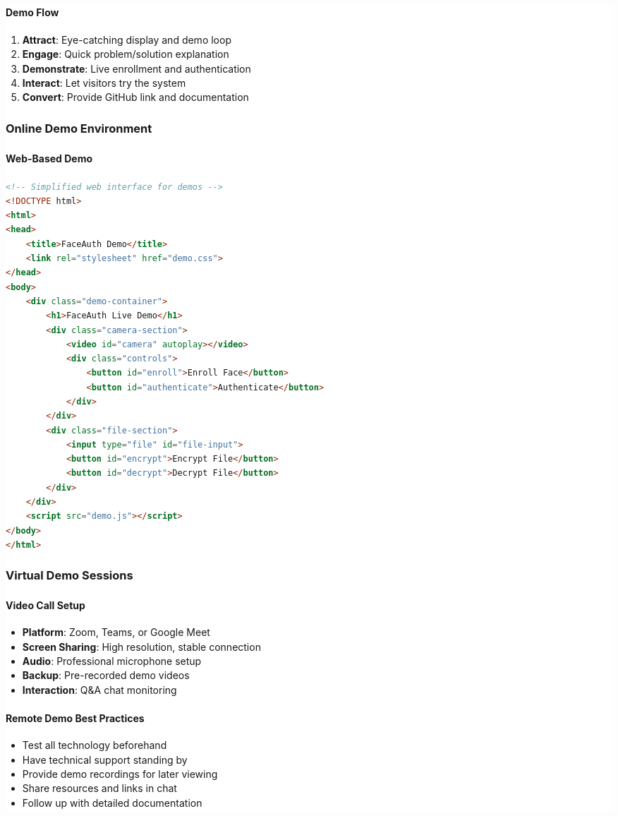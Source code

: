 #### Demo Flow
1. **Attract**: Eye-catching display and demo loop
2. **Engage**: Quick problem/solution explanation
3. **Demonstrate**: Live enrollment and authentication
4. **Interact**: Let visitors try the system
5. **Convert**: Provide GitHub link and documentation

### Online Demo Environment

#### Web-Based Demo
```html
<!-- Simplified web interface for demos -->
<!DOCTYPE html>
<html>
<head>
    <title>FaceAuth Demo</title>
    <link rel="stylesheet" href="demo.css">
</head>
<body>
    <div class="demo-container">
        <h1>FaceAuth Live Demo</h1>
        <div class="camera-section">
            <video id="camera" autoplay></video>
            <div class="controls">
                <button id="enroll">Enroll Face</button>
                <button id="authenticate">Authenticate</button>
            </div>
        </div>
        <div class="file-section">
            <input type="file" id="file-input">
            <button id="encrypt">Encrypt File</button>
            <button id="decrypt">Decrypt File</button>
        </div>
    </div>
    <script src="demo.js"></script>
</body>
</html>
```

### Virtual Demo Sessions

#### Video Call Setup
- **Platform**: Zoom, Teams, or Google Meet
- **Screen Sharing**: High resolution, stable connection
- **Audio**: Professional microphone setup
- **Backup**: Pre-recorded demo videos
- **Interaction**: Q&A chat monitoring

#### Remote Demo Best Practices
- Test all technology beforehand
- Have technical support standing by
- Provide demo recordings for later viewing
- Share resources and links in chat
- Follow up with detailed documentation
